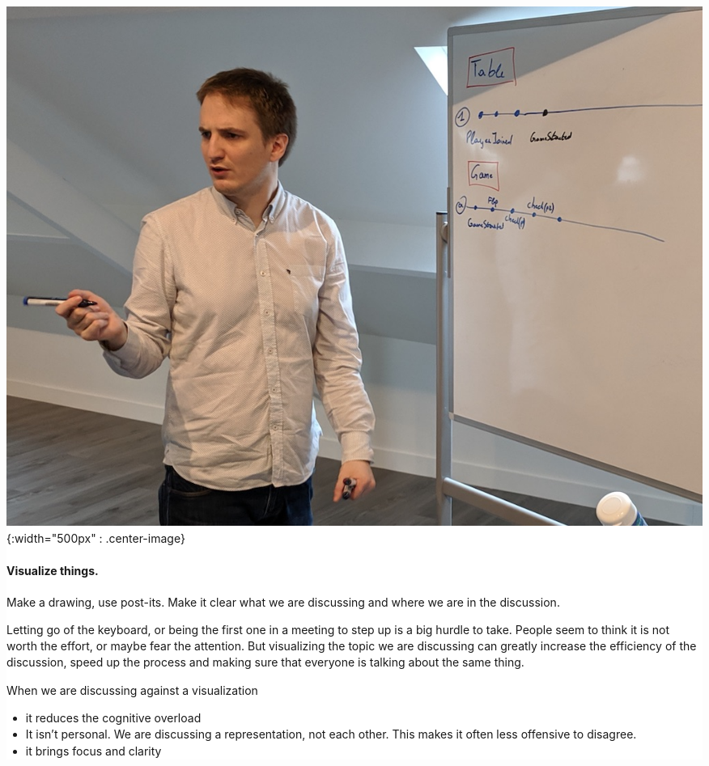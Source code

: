 ![Visualize at the whiteboard](/img/posts/communication/triple-d-mob-yves-2.jpg "Triple D on a learning day"){:width="500px" : .center-image}

#### Visualize things. 

Make a drawing, use post-its. Make it clear what we are discussing and where we are in the discussion. 

Letting go of the keyboard, or being the first one in a meeting to step up is a big hurdle to take. People seem to think it is not worth the effort, or maybe fear the attention. But visualizing the topic we are discussing can greatly increase the efficiency of the discussion, speed up the process and making sure that everyone is talking about the same thing.

When we are discussing against a visualization 
+ it reduces the cognitive overload
+ It isn’t personal. We are discussing a representation, not each other. This makes it often less offensive to disagree.
+ it brings focus and clarity
